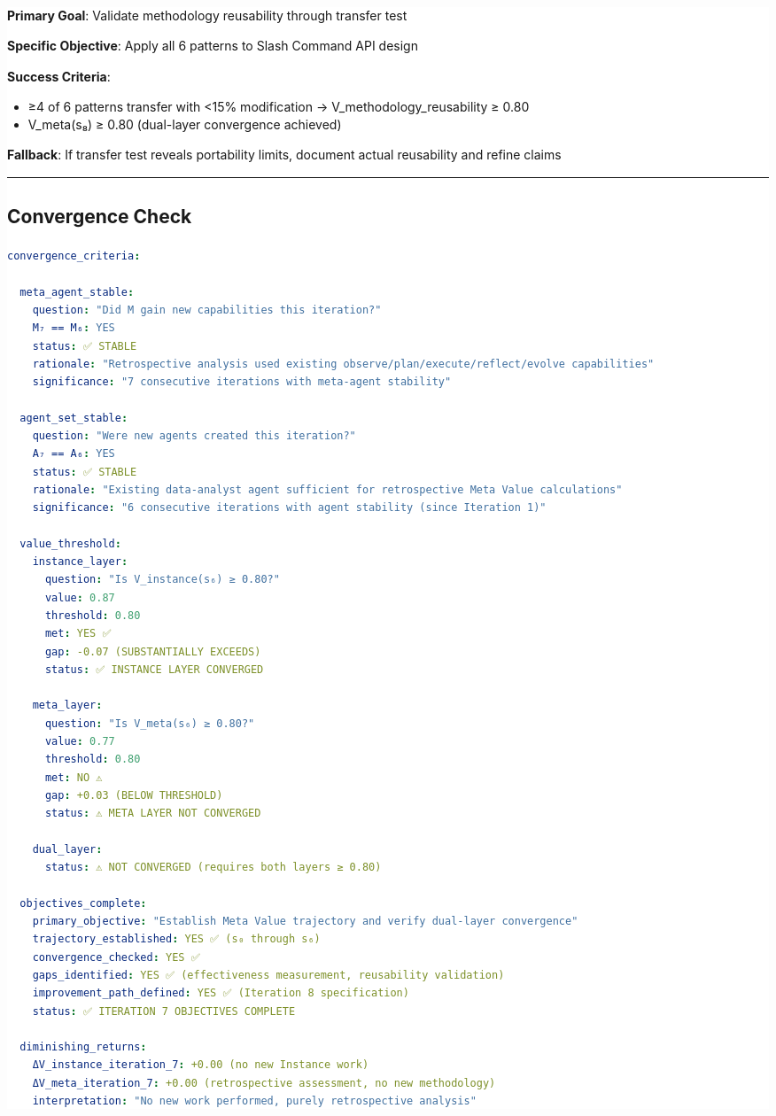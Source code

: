 **Primary Goal**: Validate methodology reusability through transfer test

**Specific Objective**: Apply all 6 patterns to Slash Command API design

**Success Criteria**:
- ≥4 of 6 patterns transfer with <15% modification → V_methodology_reusability ≥ 0.80
- V_meta(s₈) ≥ 0.80 (dual-layer convergence achieved)

**Fallback**: If transfer test reveals portability limits, document actual reusability and refine claims

---

## Convergence Check

```yaml
convergence_criteria:

  meta_agent_stable:
    question: "Did M gain new capabilities this iteration?"
    M₇ == M₆: YES
    status: ✅ STABLE
    rationale: "Retrospective analysis used existing observe/plan/execute/reflect/evolve capabilities"
    significance: "7 consecutive iterations with meta-agent stability"

  agent_set_stable:
    question: "Were new agents created this iteration?"
    A₇ == A₆: YES
    status: ✅ STABLE
    rationale: "Existing data-analyst agent sufficient for retrospective Meta Value calculations"
    significance: "6 consecutive iterations with agent stability (since Iteration 1)"

  value_threshold:
    instance_layer:
      question: "Is V_instance(s₆) ≥ 0.80?"
      value: 0.87
      threshold: 0.80
      met: YES ✅
      gap: -0.07 (SUBSTANTIALLY EXCEEDS)
      status: ✅ INSTANCE LAYER CONVERGED

    meta_layer:
      question: "Is V_meta(s₆) ≥ 0.80?"
      value: 0.77
      threshold: 0.80
      met: NO ⚠️
      gap: +0.03 (BELOW THRESHOLD)
      status: ⚠️ META LAYER NOT CONVERGED

    dual_layer:
      status: ⚠️ NOT CONVERGED (requires both layers ≥ 0.80)

  objectives_complete:
    primary_objective: "Establish Meta Value trajectory and verify dual-layer convergence"
    trajectory_established: YES ✅ (s₀ through s₆)
    convergence_checked: YES ✅
    gaps_identified: YES ✅ (effectiveness measurement, reusability validation)
    improvement_path_defined: YES ✅ (Iteration 8 specification)
    status: ✅ ITERATION 7 OBJECTIVES COMPLETE

  diminishing_returns:
    ΔV_instance_iteration_7: +0.00 (no new Instance work)
    ΔV_meta_iteration_7: +0.00 (retrospective assessment, no new methodology)
    interpretation: "No new work performed, purely retrospective analysis"
```